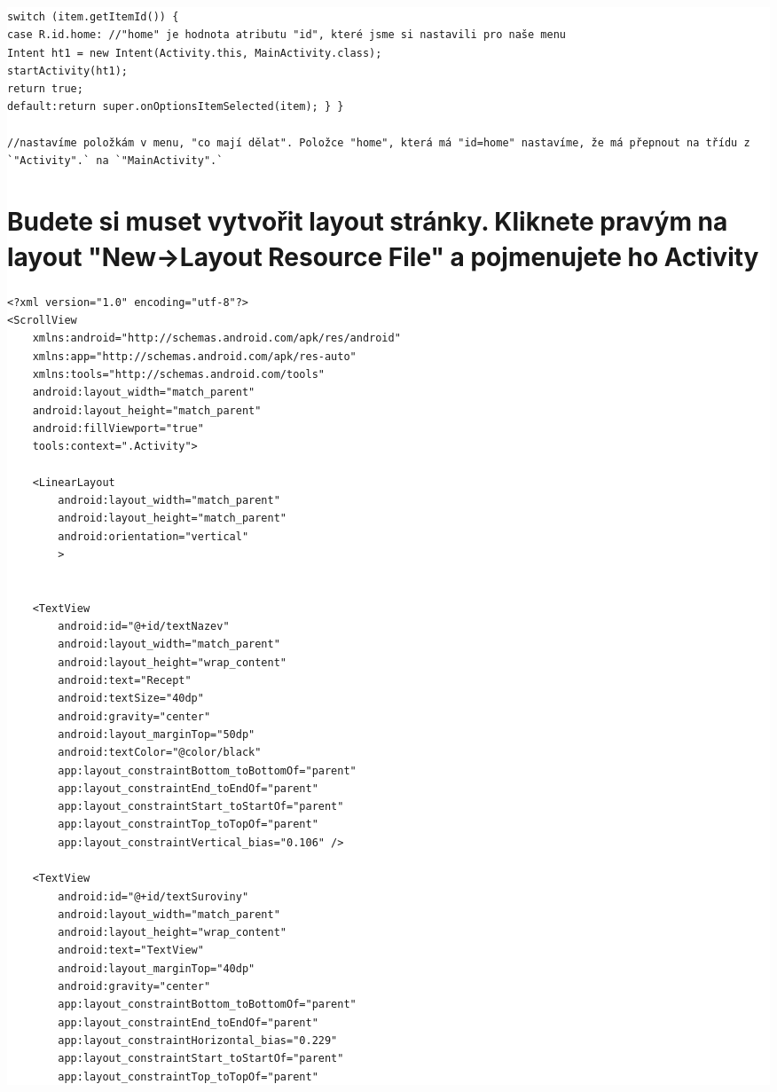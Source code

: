     switch (item.getItemId()) {
    case R.id.home: //"home" je hodnota atributu "id", které jsme si nastavili pro naše menu 
    Intent ht1 = new Intent(Activity.this, MainActivity.class); 
    startActivity(ht1);
    return true; 
    default:return super.onOptionsItemSelected(item); } }
    
    //nastavíme položkám v menu, "co mají dělat". Položce "home", která má "id=home" nastavíme, že má přepnout na třídu z `"Activity".` na `"MainActivity".`










# Budete si muset vytvořit layout stránky. Kliknete pravým na layout "New->Layout Resource File" a pojmenujete ho Activity
``` 
<?xml version="1.0" encoding="utf-8"?>
<ScrollView
    xmlns:android="http://schemas.android.com/apk/res/android"
    xmlns:app="http://schemas.android.com/apk/res-auto"
    xmlns:tools="http://schemas.android.com/tools"
    android:layout_width="match_parent"
    android:layout_height="match_parent"
    android:fillViewport="true"
    tools:context=".Activity">

    <LinearLayout
        android:layout_width="match_parent"
        android:layout_height="match_parent"
        android:orientation="vertical"
        >


    <TextView
        android:id="@+id/textNazev"
        android:layout_width="match_parent"
        android:layout_height="wrap_content"
        android:text="Recept"
        android:textSize="40dp"
        android:gravity="center"
        android:layout_marginTop="50dp"
        android:textColor="@color/black"
        app:layout_constraintBottom_toBottomOf="parent"
        app:layout_constraintEnd_toEndOf="parent"
        app:layout_constraintStart_toStartOf="parent"
        app:layout_constraintTop_toTopOf="parent"
        app:layout_constraintVertical_bias="0.106" />

    <TextView
        android:id="@+id/textSuroviny"
        android:layout_width="match_parent"
        android:layout_height="wrap_content"
        android:text="TextView"
        android:layout_marginTop="40dp"
        android:gravity="center"
        app:layout_constraintBottom_toBottomOf="parent"
        app:layout_constraintEnd_toEndOf="parent"
        app:layout_constraintHorizontal_bias="0.229"
        app:layout_constraintStart_toStartOf="parent"
        app:layout_constraintTop_toTopOf="parent"
```